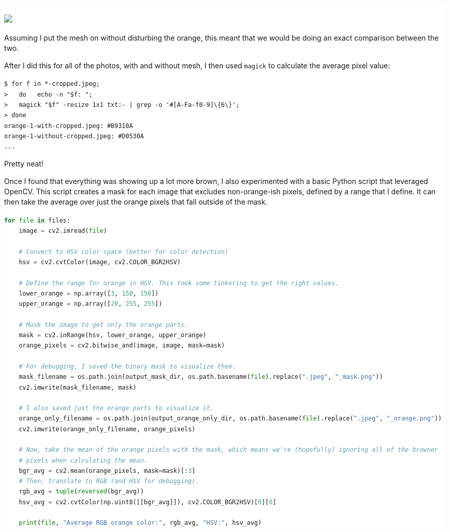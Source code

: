 <br>

<img src="cropped/orange-1-without-cropped.jpeg" width="200"/>

<br>

Assuming I put the mesh on without disturbing the orange, this meant that we would be doing an exact comparison between
the two.

After I did this for all of the photos, with and without mesh, I then used `magick` to calculate the average pixel
value:

```
$ for f in *-cropped.jpeg; 
>   do   echo -n "$f: ";   
>   magick "$f" -resize 1x1 txt:- | grep -o '#[A-Fa-f0-9]\{6\}'; 
> done
orange-1-with-cropped.jpeg: #B9310A
orange-1-without-cropped.jpeg: #D0530A
...
```

Pretty neat!

Once I found that everything was showing up a lot more brown, I also experimented with a basic Python script that
leveraged OpenCV. This script creates a mask for each image that excludes non-orange-ish pixels, defined by a range that
I define. It can then take the average over just the orange pixels that fall outside of the mask.

```python
for file in files:
    image = cv2.imread(file)

    # Convert to HSV color space (better for color detection)
    hsv = cv2.cvtColor(image, cv2.COLOR_BGR2HSV)

    # Define the range for orange in HSV. This took some tinkering to get the right values.
    lower_orange = np.array([3, 150, 150])
    upper_orange = np.array([20, 255, 255])

    # Mask the image to get only the orange parts.
    mask = cv2.inRange(hsv, lower_orange, upper_orange)
    orange_pixels = cv2.bitwise_and(image, image, mask=mask)

    # For debugging, I saved the binary mask to visualize them.
    mask_filename = os.path.join(output_mask_dir, os.path.basename(file).replace(".jpeg", "_mask.png"))
    cv2.imwrite(mask_filename, mask)

    # I also saved just the orange parts to visualize it.
    orange_only_filename = os.path.join(output_orange_only_dir, os.path.basename(file).replace(".jpeg", "_orange.png"))
    cv2.imwrite(orange_only_filename, orange_pixels)

    # Now, take the mean of the orange pixels with the mask, which means we're (hopefully) ignoring all of the browner 
    # pixels when calculating the mean.
    bgr_avg = cv2.mean(orange_pixels, mask=mask)[:3]
    # Then, translate to RGB (and HSV for debugging).
    rgb_avg = tuple(reversed(bgr_avg))
    hsv_avg = cv2.cvtColor(np.uint8([[bgr_avg]]), cv2.COLOR_BGR2HSV)[0][0]

    print(file, "Average RGB orange color:", rgb_avg, "HSV:", hsv_avg)
```


[^1]: This post is not affiliated with [Sumo Citrus](https://sumocitrus.com/), though the author would be very
[^2]: Stores also do this with green bags for avocados, and others. That'll be the follow up paper that cites this one.
[^3]: New addition to the resume: "proficient in computer vision"